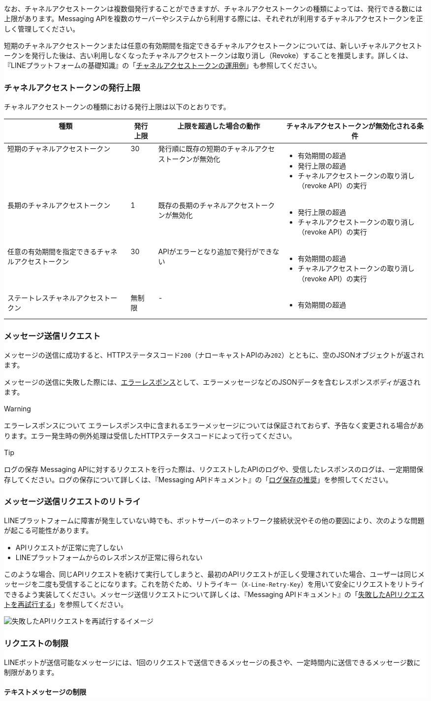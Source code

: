 なお、チャネルアクセストークンは複数個発行することができますが、チャネルアクセストークンの種類によっては、発行できる数には上限があります。Messaging APIを複数のサーバーやシステムから利用する際には、それぞれが利用するチャネルアクセストークンを正しく管理してください。

短期のチャネルアクセストークンまたは任意の有効期間を指定できるチャネルアクセストークンについては、新しいチャネルアクセストークンを発行した後は、古い利用しなくなったチャネルアクセストークンは取り消し（Revoke）することを推奨します。詳しくは、『LINEプラットフォームの基礎知識』の「[チャネルアクセストークンの運用例](https://developers.line.biz/ja/docs/basics/channel-access-token/#how-to-operate-channel-access-token)」も参照してください。

### チャネルアクセストークンの発行上限

チャネルアクセストークンの種類における発行上限は以下のとおりです。

| 種類 | 発行上限 | 上限を超過した場合の動作 | チャネルアクセストークンが無効化される条件 |
| --- | --- | --- | --- |
| 短期のチャネルアクセストークン | 30 | 発行順に既存の短期のチャネルアクセストークンが無効化 | <ul><li>有効期間の超過</li><li>発行上限の超過</li><li>チャネルアクセストークンの取り消し（revoke API）の実行</li></ul> |
| 長期のチャネルアクセストークン | 1 | 既存の長期のチャネルアクセストークンが無効化 | <ul><li>発行上限の超過</li><li>チャネルアクセストークンの取り消し（revoke API）の実行</li></ul> |
| 任意の有効期間を指定できるチャネルアクセストークン | 30 | APIがエラーとなり追加で発行ができない | <ul><li>有効期間の超過</li><li>チャネルアクセストークンの取り消し（revoke API）の実行</li></ul> |
| ステートレスチャネルアクセストークン | 無制限 | \- | <ul><li>有効期間の超過</li></ul> |

### メッセージ送信リクエスト

メッセージの送信に成功すると、HTTPステータスコード`200`（ナローキャストAPIのみ`202`）とともに、空のJSONオブジェクトが返されます。

メッセージの送信に失敗した際には、[エラーレスポンス](https://developers.line.biz/ja/reference/messaging-api/#error-responses)として、エラーメッセージなどのJSONデータを含むレスポンスボディが返されます。

> [!WARNING]
> エラーレスポンスについて
> エラーレスポンス中に含まれるエラーメッセージについては保証されておらず、予告なく変更される場合があります。エラー発生時の例外処理は受信したHTTPステータスコードによって行ってください。

> [!TIP]
> ログの保存
> Messaging APIに対するリクエストを行った際は、リクエストしたAPIのログや、受信したレスポンスのログは、一定期間保存してください。ログの保存について詳しくは、『Messaging APIドキュメント』の「[ログ保存の推奨](https://developers.line.biz/ja/docs/messaging-api/development-guidelines/#save-logs)」を参照してください。

### メッセージ送信リクエストのリトライ

LINEプラットフォームに障害が発生していない時でも、ボットサーバーのネットワーク接続状況やその他の要因により、次のような問題が起こる可能性があります。

*   APIリクエストが正常に完了しない
*   LINEプラットフォームからのレスポンスが正常に得られない

このような場合、同じAPIリクエストを続けて実行してしまうと、最初のAPIリクエストが正しく受理されていた場合、ユーザーは同じメッセージを二度も受信することになります。これを防ぐため、リトライキー（`X-Line-Retry-Key`）を用いて安全にリクエストをリトライできるよう実装してください。メッセージ送信リクエストについて詳しくは、『Messaging APIドキュメント』の「[失敗したAPIリクエストを再試行する](https://developers.line.biz/ja/docs/messaging-api/retrying-api-request/)」を参照してください。

![失敗したAPIリクエストを再試行するイメージ](https://developers.line.biz/media/partner-docs/retrying-a-failed-api-request-ja.png)

### リクエストの制限

LINEボットが送信可能なメッセージには、1回のリクエストで送信できるメッセージの長さや、一定時間内に送信できるメッセージ数に制限があります。

#### テキストメッセージの制限
